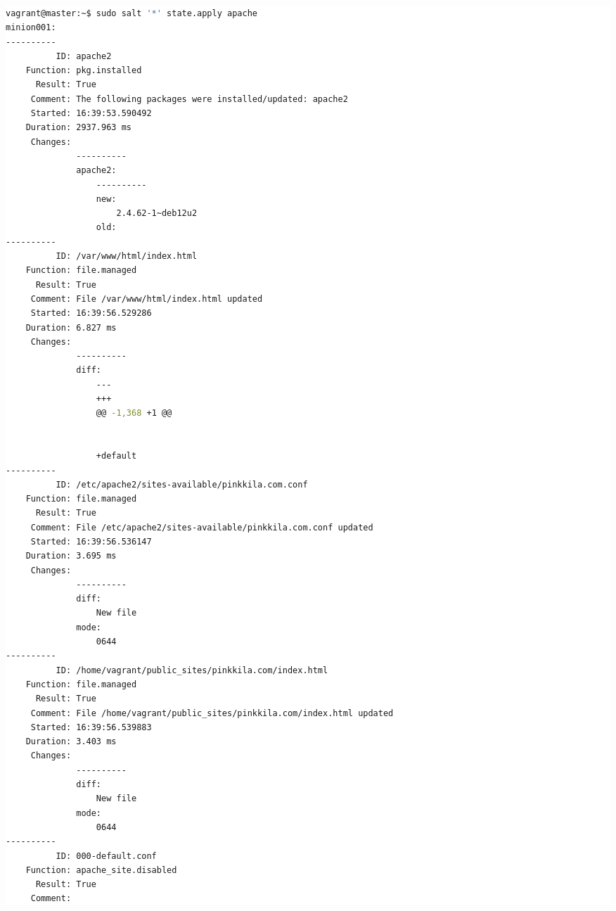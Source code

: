 ```bash
vagrant@master:~$ sudo salt '*' state.apply apache
minion001:
----------
          ID: apache2
    Function: pkg.installed
      Result: True
     Comment: The following packages were installed/updated: apache2
     Started: 16:39:53.590492
    Duration: 2937.963 ms
     Changes:
              ----------
              apache2:
                  ----------
                  new:
                      2.4.62-1~deb12u2
                  old:
----------
          ID: /var/www/html/index.html
    Function: file.managed
      Result: True
     Comment: File /var/www/html/index.html updated
     Started: 16:39:56.529286
    Duration: 6.827 ms
     Changes:
              ----------
              diff:
                  ---
                  +++
                  @@ -1,368 +1 @@
                  
                  
                  +default
----------
          ID: /etc/apache2/sites-available/pinkkila.com.conf
    Function: file.managed
      Result: True
     Comment: File /etc/apache2/sites-available/pinkkila.com.conf updated
     Started: 16:39:56.536147
    Duration: 3.695 ms
     Changes:
              ----------
              diff:
                  New file
              mode:
                  0644
----------
          ID: /home/vagrant/public_sites/pinkkila.com/index.html
    Function: file.managed
      Result: True
     Comment: File /home/vagrant/public_sites/pinkkila.com/index.html updated
     Started: 16:39:56.539883
    Duration: 3.403 ms
     Changes:
              ----------
              diff:
                  New file
              mode:
                  0644
----------
          ID: 000-default.conf
    Function: apache_site.disabled
      Result: True
     Comment:
```